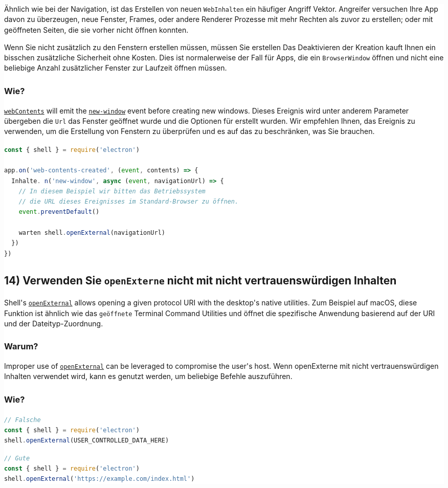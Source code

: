Ähnlich wie bei der Navigation, ist das Erstellen von neuen `WebInhalten` ein häufiger Angriff Vektor. Angreifer versuchen Ihre App davon zu überzeugen, neue Fenster, Frames, oder andere Renderer Prozesse mit mehr Rechten als zuvor zu erstellen; oder mit geöffneten Seiten, die sie vorher nicht öffnen konnten.

Wenn Sie nicht zusätzlich zu den Fenstern erstellen müssen, müssen Sie erstellen Das Deaktivieren der Kreation kauft Ihnen ein bisschen zusätzliche Sicherheit ohne Kosten. Dies ist normalerweise der Fall für Apps, die ein `BrowserWindow` öffnen und nicht eine beliebige Anzahl zusätzlicher Fenster zur Laufzeit öffnen müssen.

### Wie?

[`webContents`][web-contents] will emit the [`new-window`][new-window] event before creating new windows. Dieses Ereignis wird unter anderem Parameter übergeben die `Url` das Fenster geöffnet wurde und die Optionen für erstellt wurden. Wir empfehlen Ihnen, das Ereignis zu verwenden, um die Erstellung von Fenstern zu überprüfen und es auf das zu beschränken, was Sie brauchen.

```js
const { shell } = require('electron')

app.on('web-contents-created', (event, contents) => {
  Inhalte. n('new-window', async (event, navigationUrl) => {
    // In diesem Beispiel wir bitten das Betriebssystem
    // die URL dieses Ereignisses im Standard-Browser zu öffnen.
    event.preventDefault()

    warten shell.openExternal(navigationUrl)
  })
})
```

## 14) Verwenden Sie `openExterne` nicht mit nicht vertrauenswürdigen Inhalten

Shell's [`openExternal`][open-external] allows opening a given protocol URI with the desktop's native utilities. Zum Beispiel auf macOS, diese Funktion ist ähnlich wie das `geöffnete` Terminal Command Utilities und öffnet die spezifische Anwendung basierend auf der URI und der Dateityp-Zuordnung.

### Warum?

Improper use of [`openExternal`][open-external] can be leveraged to compromise the user's host. Wenn openExterne mit nicht vertrauenswürdigen Inhalten verwendet wird, kann es genutzt werden, um beliebige Befehle auszuführen.

### Wie?

```js
// Falsche
const { shell } = require('electron')
shell.openExternal(USER_CONTROLLED_DATA_HERE)
```
```js
// Gute
const { shell } = require('electron')
shell.openExternal('https://example.com/index.html')
```


[browser-window]: ../api/browser-window.md
[browser-window]: ../api/browser-window.md
[browser-view]: ../api/browser-view.md
[webview-tag]: ../api/webview-tag.md
[web-contents]: ../api/web-contents.md
[new-window]: ../api/web-contents.md#event-new-window
[will-navigate]: ../api/web-contents.md#event-will-navigate
[open-external]: ../api/shell.md#shellopenexternalurl-options-callback
[sandbox]: ../api/sandbox-option.md
[responsible-disclosure]: https://en.wikipedia.org/wiki/Responsible_disclosure